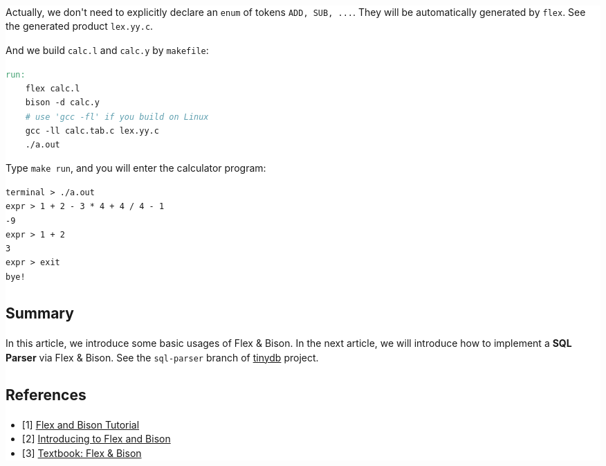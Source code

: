 Actually, we don't need to explicitly declare an `enum` of tokens `ADD, SUB, ...`. They will be automatically generated by `flex`. See the generated product `lex.yy.c`.

And we build `calc.l` and `calc.y` by `makefile`:

```makefile
run:
	flex calc.l
	bison -d calc.y
	# use 'gcc -fl' if you build on Linux
	gcc -ll calc.tab.c lex.yy.c
	./a.out
```

Type `make run`, and you will enter the calculator program:

```shell
terminal > ./a.out
expr > 1 + 2 - 3 * 4 + 4 / 4 - 1
-9
expr > 1 + 2
3
expr > exit
bye!
```



## Summary

In this article, we introduce some basic usages of Flex & Bison. In the next article, we will introduce how to implement a **SQL Parser** via Flex & Bison. See the `sql-parser` branch of [tinydb](https://github.com/sinkinben/tinydb) project.



## References

- [1] [Flex and Bison Tutorial](https://www.capsl.udel.edu/courses/cpeg421/2012/slides/Tutorial-Flex_Bison.pdf)
- [2] [Introducing to Flex and Bison](https://www.oreilly.com/library/view/flex-bison/9780596805418/ch01.html)
- [3] [Textbook: Flex & Bison](https://web.iitd.ac.in/~sumeet/flex__bison.pdf)
